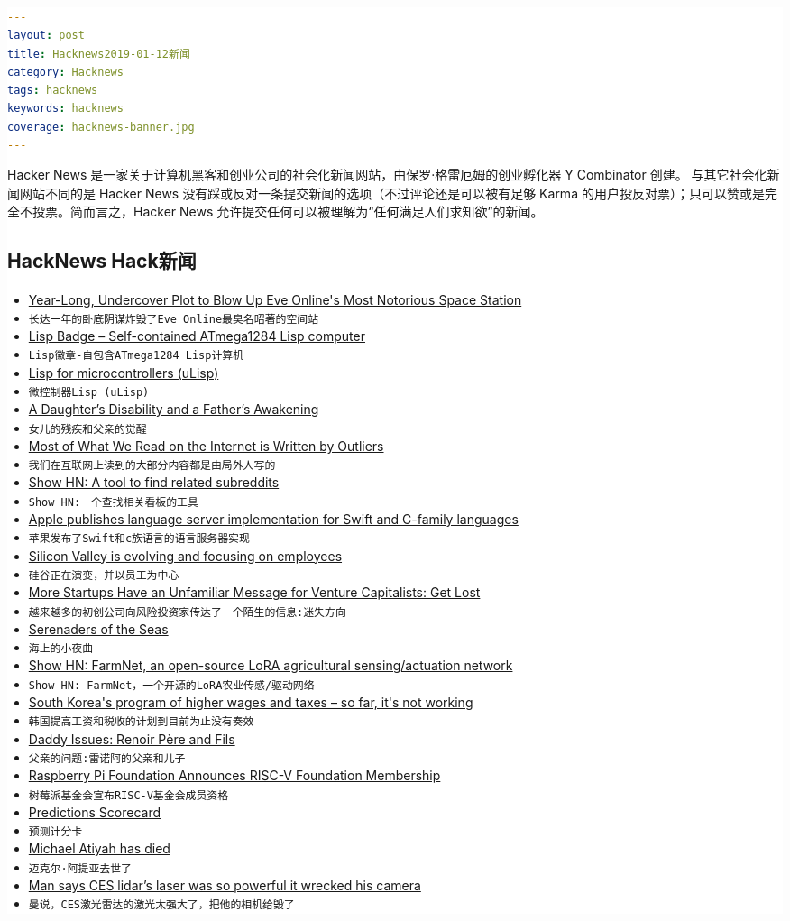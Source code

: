 ```yaml
---
layout: post
title: Hacknews2019-01-12新闻
category: Hacknews
tags: hacknews
keywords: hacknews
coverage: hacknews-banner.jpg
---
```


Hacker News 是一家关于计算机黑客和创业公司的社会化新闻网站，由保罗·格雷厄姆的创业孵化器 Y Combinator 创建。
与其它社会化新闻网站不同的是 Hacker News 没有踩或反对一条提交新闻的选项（不过评论还是可以被有足够 Karma 的用户投反对票）；只可以赞或是完全不投票。简而言之，Hacker News 允许提交任何可以被理解为“任何满足人们求知欲”的新闻。

## HackNews Hack新闻


- [Year-Long, Undercover Plot to Blow Up Eve Online&#39;s Most Notorious Space Station](https://kotaku.com/the-year-long-undercover-plot-to-blow-up-eve-onlines-m-1831574442)
- `长达一年的卧底阴谋炸毁了Eve Online最臭名昭著的空间站`
- [Lisp Badge – Self-contained ATmega1284 Lisp computer](http://www.technoblogy.com/show?2AEE)
- `Lisp徽章-自包含ATmega1284 Lisp计算机`
- [Lisp for microcontrollers (uLisp)](http://www.ulisp.com/show?3J)
- `微控制器Lisp (uLisp)`
- [A Daughter’s Disability and a Father’s Awakening](https://www.sapiens.org/culture/down-syndrome-baby/)
- `女儿的残疾和父亲的觉醒`
- [Most of What We Read on the Internet is Written by Outliers](https://www.reddit.com/r/slatestarcodex/comments/9rvroo/most_of_what_you_read_on_the_internet_is_written/)
- `我们在互联网上读到的大部分内容都是由局外人写的`
- [Show HN: A tool to find related subreddits](https://anvaka.github.io/sayit/?query=linux)
- `Show HN:一个查找相关看板的工具`
- [Apple publishes language server implementation for Swift and C-family languages](https://github.com/apple/sourcekit-lsp)
- `苹果发布了Swift和c族语言的语言服务器实现`
- [Silicon Valley is evolving and focusing on employees](https://www.nationalgeographic.com/magazine/2019/02/silicon-valley-evolving-focusing-employees/)
- `硅谷正在演变，并以员工为中心`
- [More Startups Have an Unfamiliar Message for Venture Capitalists: Get Lost](https://www.nytimes.com/2019/01/11/technology/start-ups-rejecting-venture-capital.html)
- `越来越多的初创公司向风险投资家传达了一个陌生的信息:迷失方向`
- [Serenaders of the Seas](https://www.nytimes.com/2019/01/07/science/whales-songs-acoustics.html)
- `海上的小夜曲`
- [Show HN: FarmNet, an open-source LoRA agricultural sensing/actuation network](https://framagit.org/Gabe/farmnet)
- `Show HN: FarmNet，一个开源的LoRA农业传感/驱动网络`
- [South Korea&#39;s program of higher wages and taxes – so far, it&#39;s not working](https://www.nytimes.com/2019/01/09/business/south-korea-economy.html)
- `韩国提高工资和税收的计划到目前为止没有奏效`
- [Daddy Issues: Renoir Père and Fils](https://www.theparisreview.org/blog/2019/01/10/daddy-issues-renoir-pere-and-fils/)
- `父亲的问题:雷诺阿的父亲和儿子`
- [Raspberry Pi Foundation Announces RISC-V Foundation Membership](https://abopen.com/news/raspberry-pi-foundation-announces-risc-v-foundation-membership/)
- `树莓派基金会宣布RISC-V基金会成员资格`
- [Predictions Scorecard](http://rodneybrooks.com/predictions-scorecard-2019-january-01/)
- `预测计分卡`
- [Michael Atiyah has died](https://en.wikipedia.org/wiki/Michael_Atiyah)
- `迈克尔·阿提亚去世了`
- [Man says CES lidar’s laser was so powerful it wrecked his camera](https://arstechnica.com/cars/2019/01/man-says-ces-lidars-laser-was-so-powerful-it-wrecked-his-1998-camera/)
- `曼说，CES激光雷达的激光太强大了，把他的相机给毁了`